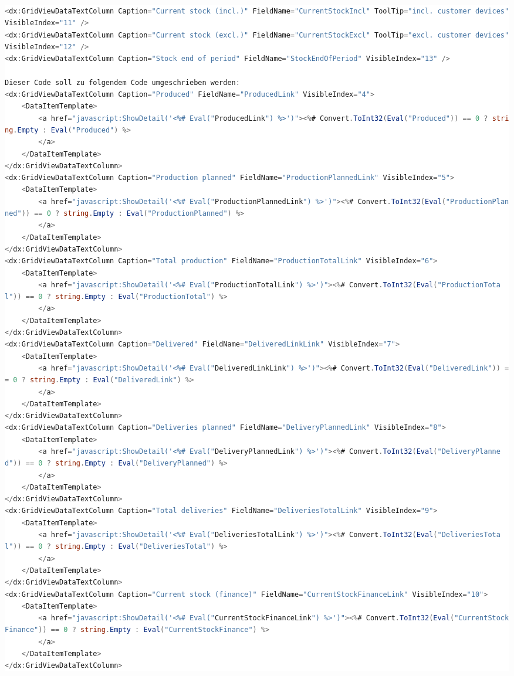 ```csharp
<dx:GridViewDataTextColumn Caption="Current stock (incl.)" FieldName="CurrentStockIncl" ToolTip="incl. customer devices" VisibleIndex="11" />
<dx:GridViewDataTextColumn Caption="Current stock (excl.)" FieldName="CurrentStockExcl" ToolTip="excl. customer devices" VisibleIndex="12" />
<dx:GridViewDataTextColumn Caption="Stock end of period" FieldName="StockEndOfPeriod" VisibleIndex="13" />
 
Dieser Code soll zu folgendem Code umgeschrieben werden:
<dx:GridViewDataTextColumn Caption="Produced" FieldName="ProducedLink" VisibleIndex="4">
    <DataItemTemplate>
        <a href="javascript:ShowDetail('<%# Eval("ProducedLink") %>')"><%# Convert.ToInt32(Eval("Produced")) == 0 ? string.Empty : Eval("Produced") %>
        </a>
    </DataItemTemplate>
</dx:GridViewDataTextColumn>
<dx:GridViewDataTextColumn Caption="Production planned" FieldName="ProductionPlannedLink" VisibleIndex="5">
    <DataItemTemplate>
        <a href="javascript:ShowDetail('<%# Eval("ProductionPlannedLink") %>')"><%# Convert.ToInt32(Eval("ProductionPlanned")) == 0 ? string.Empty : Eval("ProductionPlanned") %>
        </a>
    </DataItemTemplate>
</dx:GridViewDataTextColumn>
<dx:GridViewDataTextColumn Caption="Total production" FieldName="ProductionTotalLink" VisibleIndex="6">
    <DataItemTemplate>
        <a href="javascript:ShowDetail('<%# Eval("ProductionTotalLink") %>')"><%# Convert.ToInt32(Eval("ProductionTotal")) == 0 ? string.Empty : Eval("ProductionTotal") %>
        </a>
    </DataItemTemplate>
</dx:GridViewDataTextColumn>
<dx:GridViewDataTextColumn Caption="Delivered" FieldName="DeliveredLinkLink" VisibleIndex="7">
    <DataItemTemplate>
        <a href="javascript:ShowDetail('<%# Eval("DeliveredLinkLink") %>')"><%# Convert.ToInt32(Eval("DeliveredLink")) == 0 ? string.Empty : Eval("DeliveredLink") %>
        </a>
    </DataItemTemplate>
</dx:GridViewDataTextColumn>
<dx:GridViewDataTextColumn Caption="Deliveries planned" FieldName="DeliveryPlannedLink" VisibleIndex="8">
    <DataItemTemplate>
        <a href="javascript:ShowDetail('<%# Eval("DeliveryPlannedLink") %>')"><%# Convert.ToInt32(Eval("DeliveryPlanned")) == 0 ? string.Empty : Eval("DeliveryPlanned") %>
        </a>
    </DataItemTemplate>
</dx:GridViewDataTextColumn>
<dx:GridViewDataTextColumn Caption="Total deliveries" FieldName="DeliveriesTotalLink" VisibleIndex="9">
    <DataItemTemplate>
        <a href="javascript:ShowDetail('<%# Eval("DeliveriesTotalLink") %>')"><%# Convert.ToInt32(Eval("DeliveriesTotal")) == 0 ? string.Empty : Eval("DeliveriesTotal") %>
        </a>
    </DataItemTemplate>
</dx:GridViewDataTextColumn>
<dx:GridViewDataTextColumn Caption="Current stock (finance)" FieldName="CurrentStockFinanceLink" VisibleIndex="10">
    <DataItemTemplate>
        <a href="javascript:ShowDetail('<%# Eval("CurrentStockFinanceLink") %>')"><%# Convert.ToInt32(Eval("CurrentStockFinance")) == 0 ? string.Empty : Eval("CurrentStockFinance") %>
        </a>
    </DataItemTemplate>
</dx:GridViewDataTextColumn>
```